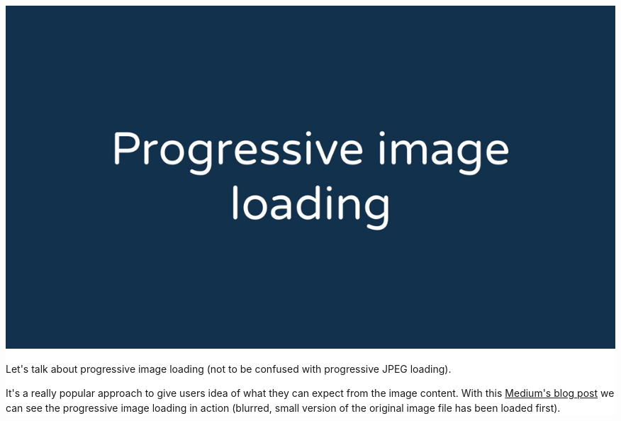 
<article class="c-slide">
	<picture class="c-slide__image">
		<source type="image/webp" srcset="/_uploads/2017/06/images.048.webp">
		<img src="/_uploads/2017/06/images.048.jpg">
	</picture>
	<div class="c-slide__annotations">
		<p>
			Let's talk about progressive image loading (not to be confused with progressive JPEG loading).
		</p>
	</div>
</article>

<article class="c-slide">
	<video class="c-slide__image" controls preload="metadata" src="/_uploads/2017/06/videos.004.mp4">
		Sorry, your browser doesn't support embedded videos. Try
		<a href="/_uploads/2017/06/videos.004.mp4">downloading it</a>
		instead.
	</video>
	<div class="c-slide__annotations">
		<p>
			It's a really popular approach to give users idea of what they can expect from the image content.
			With this <a href="https://medium.com/@addyosmani/javascript-start-up-performance-69200f43b201">Medium's blog post</a> we can see the progressive image loading in action (blurred, small version of the original image file has been loaded first).
		</p>
	</div>
</article>
